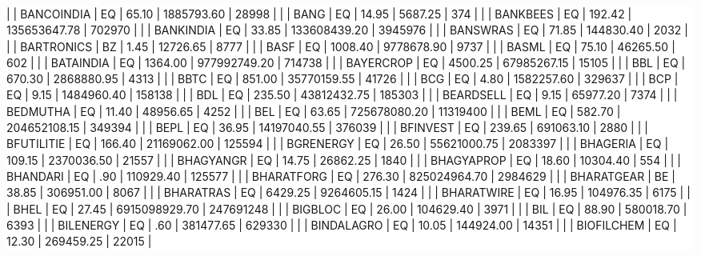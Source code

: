 |  | BANCOINDIA | EQ | 65.10 | 1885793.60 | 28998 |
|  | BANG | EQ | 14.95 | 5687.25 | 374 |
|  | BANKBEES | EQ | 192.42 | 135653647.78 | 702970 |
|  | BANKINDIA | EQ | 33.85 | 133608439.20 | 3945976 |
|  | BANSWRAS | EQ | 71.85 | 144830.40 | 2032 |
|  | BARTRONICS | BZ | 1.45 | 12726.65 | 8777 |
|  | BASF | EQ | 1008.40 | 9778678.90 | 9737 |
|  | BASML | EQ | 75.10 | 46265.50 | 602 |
|  | BATAINDIA | EQ | 1364.00 | 977992749.20 | 714738 |
|  | BAYERCROP | EQ | 4500.25 | 67985267.15 | 15105 |
|  | BBL | EQ | 670.30 | 2868880.95 | 4313 |
|  | BBTC | EQ | 851.00 | 35770159.55 | 41726 |
|  | BCG | EQ | 4.80 | 1582257.60 | 329637 |
|  | BCP | EQ | 9.15 | 1484960.40 | 158138 |
|  | BDL | EQ | 235.50 | 43812432.75 | 185303 |
|  | BEARDSELL | EQ | 9.15 | 65977.20 | 7374 |
|  | BEDMUTHA | EQ | 11.40 | 48956.65 | 4252 |
|  | BEL | EQ | 63.65 | 725678080.20 | 11319400 |
|  | BEML | EQ | 582.70 | 204652108.15 | 349394 |
|  | BEPL | EQ | 36.95 | 14197040.55 | 376039 |
|  | BFINVEST | EQ | 239.65 | 691063.10 | 2880 |
|  | BFUTILITIE | EQ | 166.40 | 21169062.00 | 125594 |
|  | BGRENERGY | EQ | 26.50 | 55621000.75 | 2083397 |
|  | BHAGERIA | EQ | 109.15 | 2370036.50 | 21557 |
|  | BHAGYANGR | EQ | 14.75 | 26862.25 | 1840 |
|  | BHAGYAPROP | EQ | 18.60 | 10304.40 | 554 |
|  | BHANDARI | EQ | .90 | 110929.40 | 125577 |
|  | BHARATFORG | EQ | 276.30 | 825024964.70 | 2984629 |
|  | BHARATGEAR | BE | 38.85 | 306951.00 | 8067 |
|  | BHARATRAS | EQ | 6429.25 | 9264605.15 | 1424 |
|  | BHARATWIRE | EQ | 16.95 | 104976.35 | 6175 |
|  | BHEL | EQ | 27.45 | 6915098929.70 | 247691248 |
|  | BIGBLOC | EQ | 26.00 | 104629.40 | 3971 |
|  | BIL | EQ | 88.90 | 580018.70 | 6393 |
|  | BILENERGY | EQ | .60 | 381477.65 | 629330 |
|  | BINDALAGRO | EQ | 10.05 | 144924.00 | 14351 |
|  | BIOFILCHEM | EQ | 12.30 | 269459.25 | 22015 |